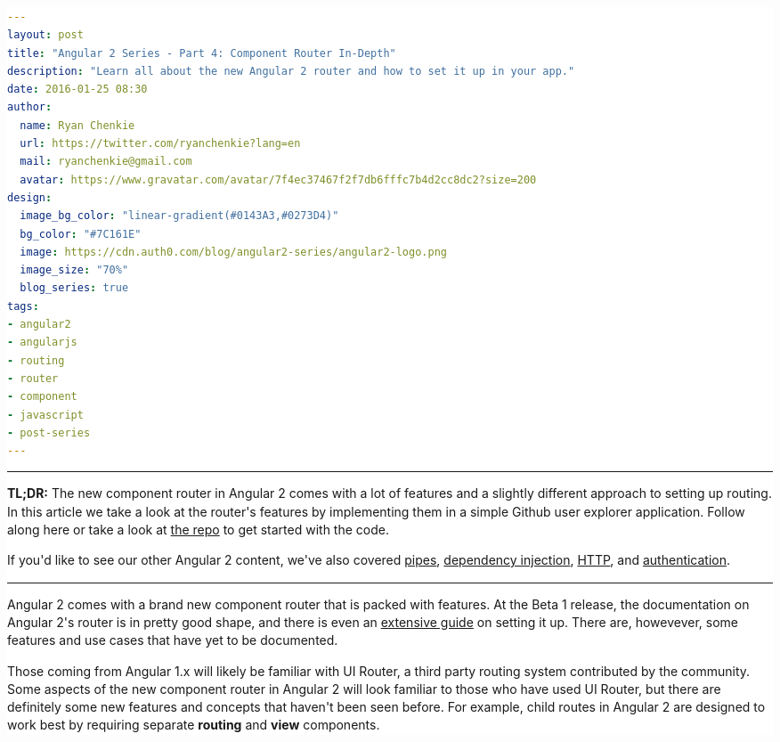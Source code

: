 ```yaml
---
layout: post
title: "Angular 2 Series - Part 4: Component Router In-Depth"
description: "Learn all about the new Angular 2 router and how to set it up in your app."
date: 2016-01-25 08:30
author: 
  name: Ryan Chenkie
  url: https://twitter.com/ryanchenkie?lang=en
  mail: ryanchenkie@gmail.com
  avatar: https://www.gravatar.com/avatar/7f4ec37467f2f7db6fffc7b4d2cc8dc2?size=200
design: 
  image_bg_color: "linear-gradient(#0143A3,#0273D4)"
  bg_color: "#7C161E"
  image: https://cdn.auth0.com/blog/angular2-series/angular2-logo.png
  image_size: "70%"
  blog_series: true
tags: 
- angular2
- angularjs
- routing
- router
- component
- javascript
- post-series
---
```


---

**TL;DR:** The new component router in Angular 2 comes with a lot of features and a slightly different approach to setting up routing. In this article we take a look at the router's features by implementing them in a simple Github user explorer application. Follow along here or take a look at [the repo](https://github.com/auth0/angular2-routing) to get started with the code.

If you'd like to see our other Angular 2 content, we've also covered [pipes](https://auth0.com/blog/2015/09/03/angular2-series-working-with-pipes/), [dependency injection](https://auth0.com/blog/2015/09/17/angular-2-series-part-2-domain-models-and-dependency-injection/), [HTTP](https://auth0.com/blog/2015/10/15/angular-2-series-part-3-using-http/), and [authentication](https://auth0.com/blog/2015/11/10/introducing-angular2-jwt-a-library-for-angular2-authentication/).

---

Angular 2 comes with a brand new component router that is packed with features. At the Beta 1 release, the documentation on Angular 2's router is in pretty good shape, and there is even an [extensive guide](https://angular.io/docs/ts/latest/guide/router.html) on setting it up. There are, howevever, some features and use cases that have yet to be documented.

Those coming from Angular 1.x will likely be familiar with UI Router, a third party routing system contributed by the community. Some aspects of the new component router in Angular 2 will look familiar to those who have used UI Router, but there are definitely some new features and concepts that haven't been seen before. For example, child routes in Angular 2 are designed to work best by requiring separate **routing** and **view** components.
